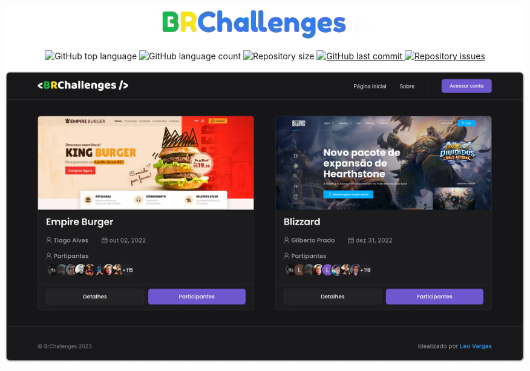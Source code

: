 <p align="center">
  <img src="./.github/logo.webp" width="400px" />
</p>

<p align="center">
  <img alt="GitHub top language" src="https://img.shields.io/github/languages/top/leovargasdev/br-challenges.svg" />
  
  <img alt="GitHub language count" src="https://img.shields.io/github/languages/count/leovargasdev/br-challenges.svg" />
  
  <img alt="Repository size" src="https://img.shields.io/github/repo-size/leovargasdev/br-challenges.svg" />

  <a href="https://github.com/leovargasdev/br-challenges/commits/master">
    <img alt="GitHub last commit" src="https://img.shields.io/github/last-commit/leovargasdev/br-challenges.svg" />
  </a>
  
  <a href="https://github.com/leovargasdev/br-challenges/issues">
    <img alt="Repository issues" src="https://img.shields.io/github/issues/leovargasdev/br-challenges.svg" />
  </a>
</p>

<img src="./.github/preview.webp" width="100%" />
